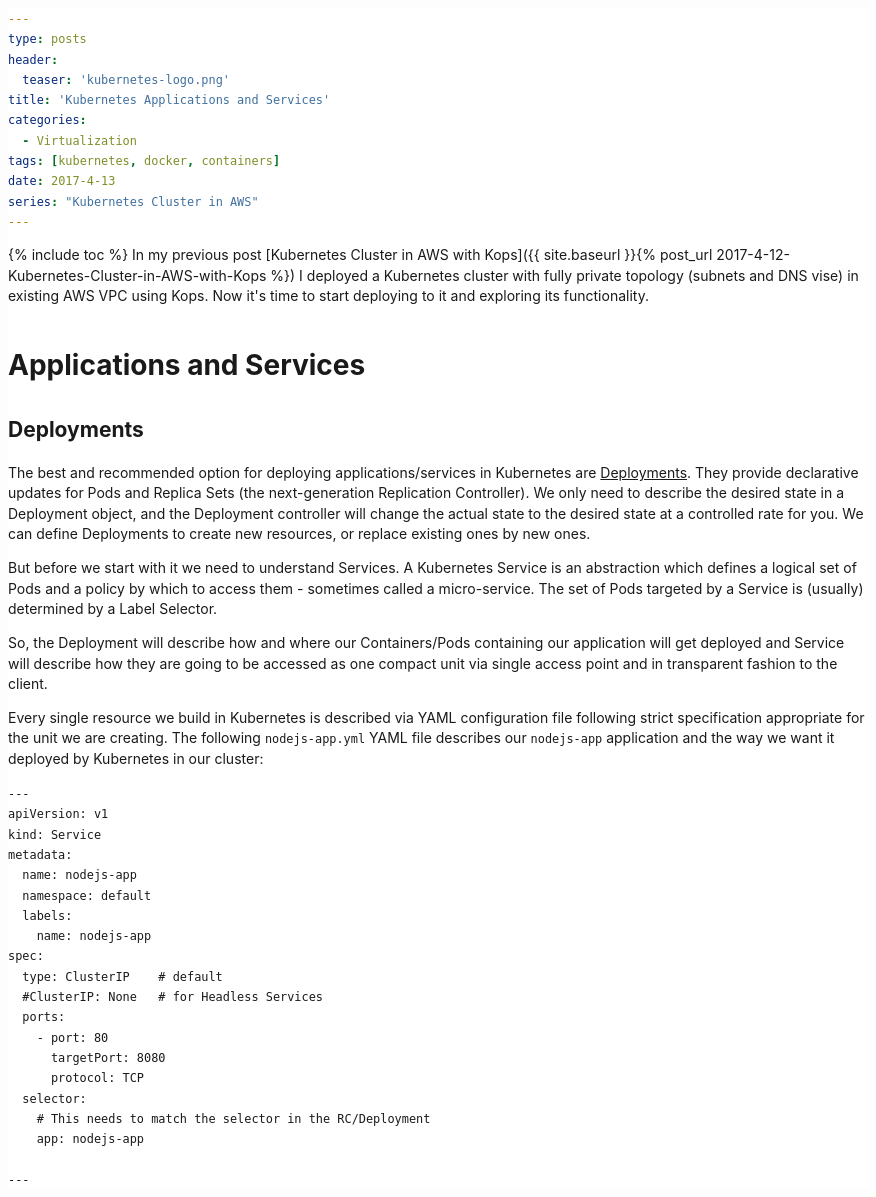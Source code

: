 ```yaml
---
type: posts
header:
  teaser: 'kubernetes-logo.png'
title: 'Kubernetes Applications and Services'
categories: 
  - Virtualization
tags: [kubernetes, docker, containers]
date: 2017-4-13
series: "Kubernetes Cluster in AWS"
---
```

{% include toc %}
In my previous post [Kubernetes Cluster in AWS with Kops]({{ site.baseurl }}{% post_url 2017-4-12-Kubernetes-Cluster-in-AWS-with-Kops %}) I deployed a Kubernetes cluster with fully private topology (subnets and DNS vise) in existing AWS VPC using Kops. Now it's time to start deploying to it and exploring its functionality. 

# Applications and Services

## Deployments

The best and recommended option for deploying applications/services in Kubernetes are [Deployments](https://kubernetes.io/docs/concepts/workloads/controllers/deployment/). They provide declarative updates for Pods and Replica Sets (the next-generation Replication Controller). We only need to describe the desired state in a Deployment object, and the Deployment controller will change the actual state to the desired state at a controlled rate for you. We can define Deployments to create new resources, or replace existing ones by new ones.

But before we start with it we need to understand Services. A Kubernetes Service is an abstraction which defines a logical set of Pods and a policy by which to access them - sometimes called a micro-service. The set of Pods targeted by a Service is (usually) determined by a Label Selector.

So, the Deployment will describe how and where our Containers/Pods containing our application will get deployed and Service will describe how they are going to be accessed as one compact unit via single access point and in transparent fashion to the client.

Every single resource we build in Kubernetes is described via YAML configuration file following strict specification appropriate for the unit we are creating. The following `nodejs-app.yml` YAML file describes our `nodejs-app` application and the way we want it deployed by Kubernetes in our cluster:

```
---
apiVersion: v1
kind: Service
metadata:
  name: nodejs-app
  namespace: default
  labels:
    name: nodejs-app
spec:
  type: ClusterIP    # default
  #ClusterIP: None   # for Headless Services
  ports:
    - port: 80
      targetPort: 8080
      protocol: TCP
  selector:
    # This needs to match the selector in the RC/Deployment
    app: nodejs-app
 
---
```